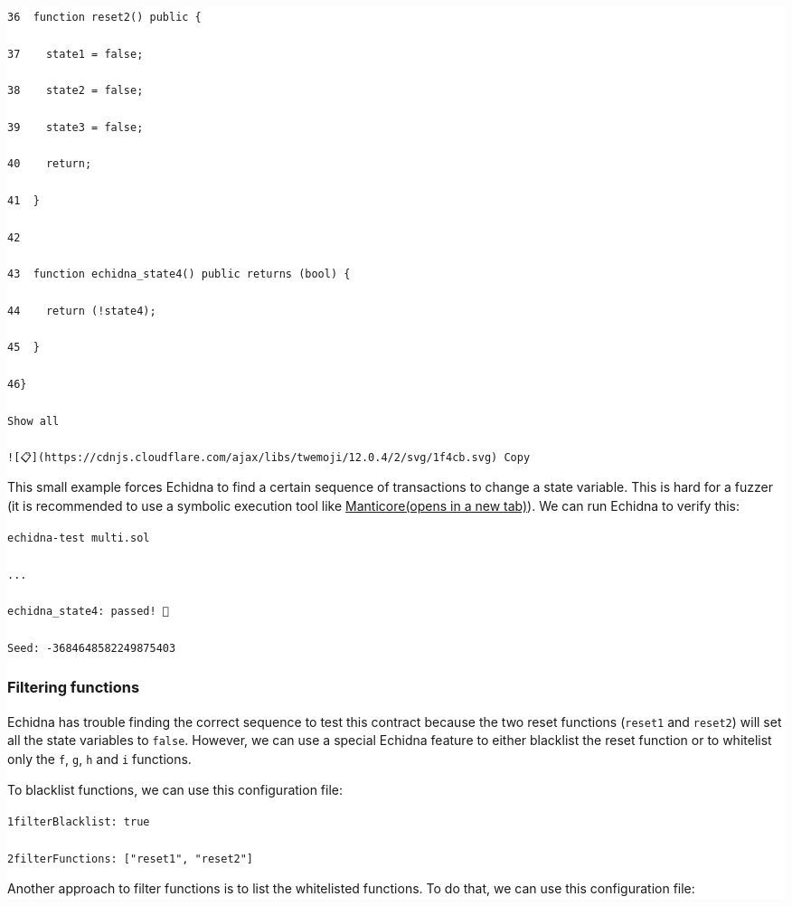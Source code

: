     36  function reset2() public {
    
    37    state1 = false;
    
    38    state2 = false;
    
    39    state3 = false;
    
    40    return;
    
    41  }
    
    42
    
    43  function echidna_state4() public returns (bool) {
    
    44    return (!state4);
    
    45  }
    
    46}
    
    Show all
    
    ![📋](https://cdnjs.cloudflare.com/ajax/libs/twemoji/12.0.4/2/svg/1f4cb.svg) Copy

This small example forces Echidna to find a certain sequence of transactions
to change a state variable. This is hard for a fuzzer (it is recommended to
use a symbolic execution tool like [Manticore(opens in a new
tab)](https://github.com/trailofbits/manticore)). We can run Echidna to verify
this:

    
    
    echidna-test multi.sol
    
    ...
    
    echidna_state4: passed! 🎉
    
    Seed: -3684648582249875403

### Filtering functions

Echidna has trouble finding the correct sequence to test this contract because
the two reset functions (`reset1` and `reset2`) will set all the state
variables to `false`. However, we can use a special Echidna feature to either
blacklist the reset function or to whitelist only the `f`, `g`, `h` and `i`
functions.

To blacklist functions, we can use this configuration file:

    
    
    1filterBlacklist: true
    
    2filterFunctions: ["reset1", "reset2"]

Another approach to filter functions is to list the whitelisted functions. To
do that, we can use this configuration file:

    
    